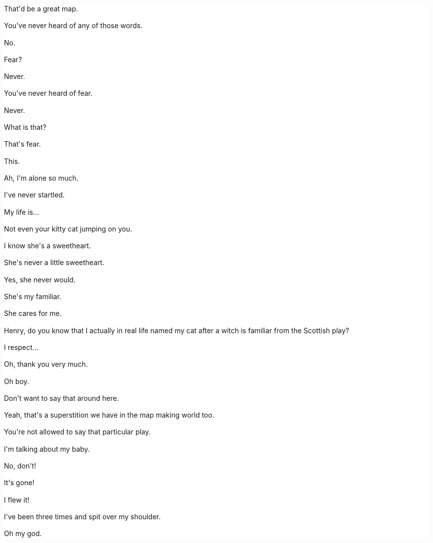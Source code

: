 That'd be a great map.

You've never heard of any of those words.

No.

Fear?

Never.

You've never heard of fear.

Never.

What is that?

That's fear.

This.

Ah, I'm alone so much.

I've never startled.

My life is...

Not even your kitty cat jumping on you.

I know she's a sweetheart.

She's never a little sweetheart.

Yes, she never would.

She's my familiar.

She cares for me.

Henry, do you know that I actually in real life named my cat after a witch is familiar from the Scottish play?

I respect...

Oh, thank you very much.

Oh boy.

Don't want to say that around here.

Yeah, that's a superstition we have in the map making world too.

You're not allowed to say that particular play.

I'm talking about my baby.

No, don't!

It's gone!

I flew it!

I've been three times and spit over my shoulder.

Oh my god.
